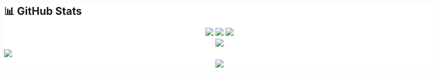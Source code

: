
## 📊 GitHub Stats

<div align="center">
  <img src="https://github-readme-streak-stats.herokuapp.com/?user=jainam-b&theme=radical&hide_border=true" />
  
  
  <img src="https://github-readme-activity-graph.vercel.app/graph?username=jainam-b&theme=react-dark&hide_border=true" />
  
  
  <img src="https://github-profile-summary-cards.vercel.app/api/cards/repos-per-language?username=jainam-b&theme=radical" />
</div>


<div align="center">
  <img src="https://github.com/jainam-b/jainam-b/blob/output/github-contribution-grid-snake.svg" />
</div>


<img src="https://raw.githubusercontent.com/Trilokia/Trilokia/379277808c61ef204768a61bbc5d25bc7798ccf1/bottom_header.svg" />

<div align="center">
  <img src="https://readme-typing-svg.herokuapp.com?font=JetBrains+Mono&weight=500&size=25&duration=3000&pause=1000&color=2AF7B4&center=true&vCenter=true&random=false&width=535&lines=Thanks+for+visiting!+👋;Let's+connect+and+collaborate!" />
</div>
